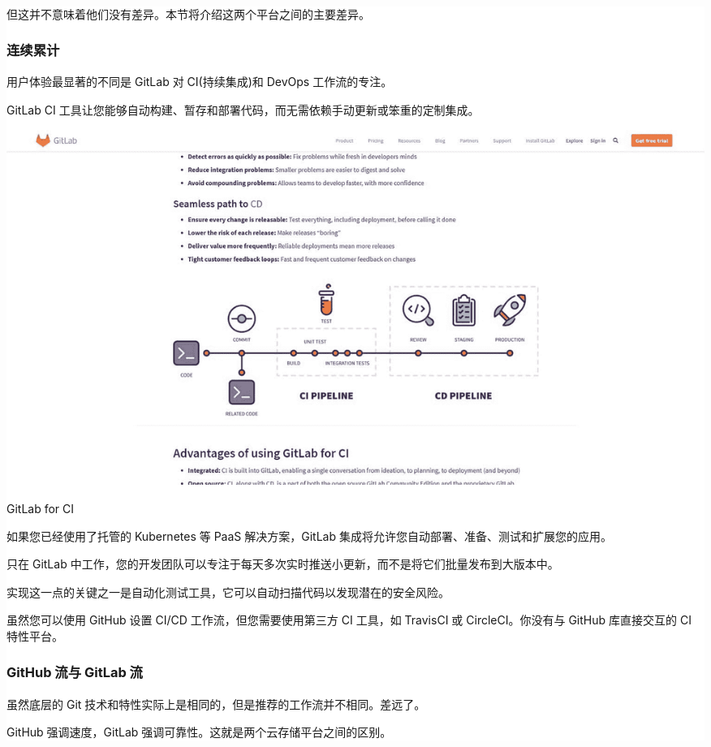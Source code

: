 但这并不意味着他们没有差异。本节将介绍这两个平台之间的主要差异。

### 连续累计

用户体验最显著的不同是 GitLab 对 CI(持续集成)和 DevOps 工作流的专注。

GitLab CI 工具让您能够自动构建、暂存和部署代码，而无需依赖手动更新或笨重的定制集成。



![GitLab for CI.](img/6f0ce3dfa836a2db151ee7bc4038d328.png)

GitLab for CI





如果您已经使用了托管的 Kubernetes 等 PaaS 解决方案，GitLab 集成将允许您自动部署、准备、测试和扩展您的应用。

只在 GitLab 中工作，您的开发团队可以专注于每天多次实时推送小更新，而不是将它们批量发布到大版本中。

实现这一点的关键之一是自动化测试工具，它可以自动扫描代码以发现潜在的安全风险。

虽然您可以使用 GitHub 设置 CI/CD 工作流，但您需要使用第三方 CI 工具，如 TravisCI 或 CircleCI。你没有与 GitHub 库直接交互的 CI 特性平台。

### GitHub 流与 GitLab 流

虽然底层的 Git 技术和特性实际上是相同的，但是推荐的工作流并不相同。差远了。

GitHub 强调速度，GitLab 强调可靠性。这就是两个云存储平台之间的区别。


